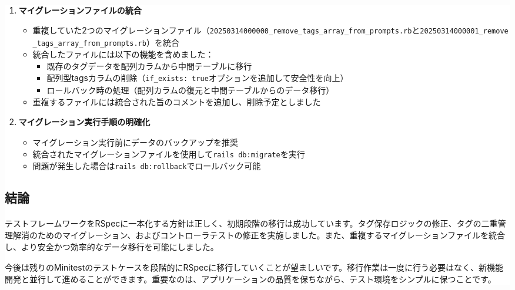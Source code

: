 1. **マイグレーションファイルの統合**
   - 重複していた2つのマイグレーションファイル（`20250314000000_remove_tags_array_from_prompts.rb`と`20250314000001_remove_tags_array_from_prompts.rb`）を統合
   - 統合したファイルには以下の機能を含めました：
     - 既存のタグデータを配列カラムから中間テーブルに移行
     - 配列型tagsカラムの削除（`if_exists: true`オプションを追加して安全性を向上）
     - ロールバック時の処理（配列カラムの復元と中間テーブルからのデータ移行）
   - 重複するファイルには統合された旨のコメントを追加し、削除予定としました

2. **マイグレーション実行手順の明確化**
   - マイグレーション実行前にデータのバックアップを推奨
   - 統合されたマイグレーションファイルを使用して`rails db:migrate`を実行
   - 問題が発生した場合は`rails db:rollback`でロールバック可能

## 結論

テストフレームワークをRSpecに一本化する方針は正しく、初期段階の移行は成功しています。タグ保存ロジックの修正、タグの二重管理解消のためのマイグレーション、およびコントローラテストの修正を実施しました。また、重複するマイグレーションファイルを統合し、より安全かつ効率的なデータ移行を可能にしました。

今後は残りのMinitestのテストケースを段階的にRSpecに移行していくことが望ましいです。移行作業は一度に行う必要はなく、新機能開発と並行して進めることができます。重要なのは、アプリケーションの品質を保ちながら、テスト環境をシンプルに保つことです。 